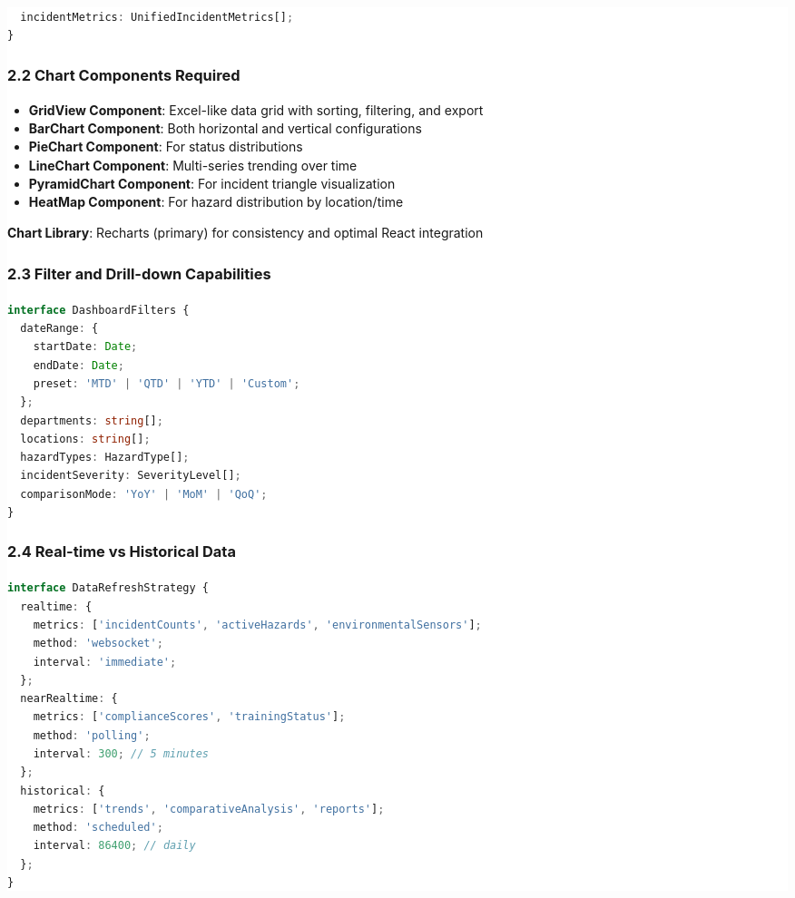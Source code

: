 ```typescript
  incidentMetrics: UnifiedIncidentMetrics[];
}
```

### 2.2 Chart Components Required
- **GridView Component**: Excel-like data grid with sorting, filtering, and export
- **BarChart Component**: Both horizontal and vertical configurations
- **PieChart Component**: For status distributions
- **LineChart Component**: Multi-series trending over time
- **PyramidChart Component**: For incident triangle visualization
- **HeatMap Component**: For hazard distribution by location/time

**Chart Library**: Recharts (primary) for consistency and optimal React integration

### 2.3 Filter and Drill-down Capabilities

```typescript
interface DashboardFilters {
  dateRange: {
    startDate: Date;
    endDate: Date;
    preset: 'MTD' | 'QTD' | 'YTD' | 'Custom';
  };
  departments: string[];
  locations: string[];
  hazardTypes: HazardType[];
  incidentSeverity: SeverityLevel[];
  comparisonMode: 'YoY' | 'MoM' | 'QoQ';
}
```

### 2.4 Real-time vs Historical Data

```typescript
interface DataRefreshStrategy {
  realtime: {
    metrics: ['incidentCounts', 'activeHazards', 'environmentalSensors'];
    method: 'websocket';
    interval: 'immediate';
  };
  nearRealtime: {
    metrics: ['complianceScores', 'trainingStatus'];
    method: 'polling';
    interval: 300; // 5 minutes
  };
  historical: {
    metrics: ['trends', 'comparativeAnalysis', 'reports'];
    method: 'scheduled';
    interval: 86400; // daily
  };
}
```
